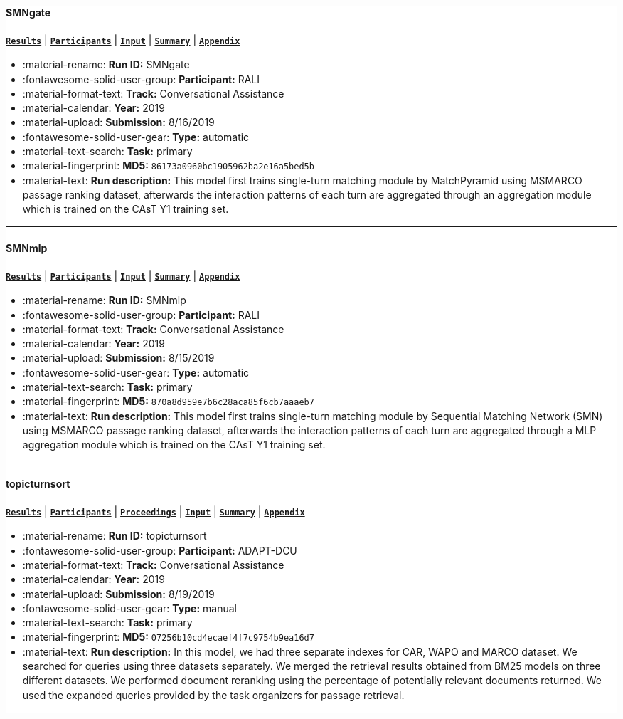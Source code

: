 #### SMNgate 
[**`Results`**](./results.md#smngate) | [**`Participants`**](./participants.md#rali) | [**`Input`**](https://trec.nist.gov/results/trec28/cast/input.SMNgate.gz) | [**`Summary`**](https://trec.nist.gov/results/trec28/cast/summary.treceval.SMNgate) | [**`Appendix`**](https://trec.nist.gov/pubs/trec28/appendices/cast/SMNgate.pdf) 

- :material-rename: **Run ID:** SMNgate 
- :fontawesome-solid-user-group: **Participant:** RALI 
- :material-format-text: **Track:** Conversational Assistance 
- :material-calendar: **Year:** 2019 
- :material-upload: **Submission:** 8/16/2019 
- :fontawesome-solid-user-gear: **Type:** automatic 
- :material-text-search: **Task:** primary 
- :material-fingerprint: **MD5:** `86173a0960bc1905962ba2e16a5bed5b` 
- :material-text: **Run description:** This model first trains single-turn matching module by MatchPyramid using MSMARCO passage ranking dataset, afterwards the interaction patterns of each turn are aggregated through an aggregation module which is trained on the CAsT Y1 training set. 

---
#### SMNmlp 
[**`Results`**](./results.md#smnmlp) | [**`Participants`**](./participants.md#rali) | [**`Input`**](https://trec.nist.gov/results/trec28/cast/input.SMNmlp.gz) | [**`Summary`**](https://trec.nist.gov/results/trec28/cast/summary.treceval.SMNmlp) | [**`Appendix`**](https://trec.nist.gov/pubs/trec28/appendices/cast/SMNmlp.pdf) 

- :material-rename: **Run ID:** SMNmlp 
- :fontawesome-solid-user-group: **Participant:** RALI 
- :material-format-text: **Track:** Conversational Assistance 
- :material-calendar: **Year:** 2019 
- :material-upload: **Submission:** 8/15/2019 
- :fontawesome-solid-user-gear: **Type:** automatic 
- :material-text-search: **Task:** primary 
- :material-fingerprint: **MD5:** `870a8d959e7b6c28aca85f6cb7aaaeb7` 
- :material-text: **Run description:** This model first trains single-turn matching module by Sequential Matching Network (SMN) using MSMARCO passage ranking dataset, afterwards the interaction patterns of each turn are aggregated through a MLP aggregation module which is trained on the CAsT Y1 training set. 

---
#### topicturnsort 
[**`Results`**](./results.md#topicturnsort) | [**`Participants`**](./participants.md#adapt-dcu) | [**`Proceedings`**](./proceedings.md#dcu-at-the-trec-2019-conversational-assistance-track) | [**`Input`**](https://trec.nist.gov/results/trec28/cast/input.topicturnsort.gz) | [**`Summary`**](https://trec.nist.gov/results/trec28/cast/summary.treceval.topicturnsort) | [**`Appendix`**](https://trec.nist.gov/pubs/trec28/appendices/cast/topicturnsort.pdf) 

- :material-rename: **Run ID:** topicturnsort 
- :fontawesome-solid-user-group: **Participant:** ADAPT-DCU 
- :material-format-text: **Track:** Conversational Assistance 
- :material-calendar: **Year:** 2019 
- :material-upload: **Submission:** 8/19/2019 
- :fontawesome-solid-user-gear: **Type:** manual 
- :material-text-search: **Task:** primary 
- :material-fingerprint: **MD5:** `07256b10cd4ecaef4f7c9754b9ea16d7` 
- :material-text: **Run description:** In this model, we had three separate indexes for CAR, WAPO and MARCO dataset. We searched for queries using three datasets separately. We merged the retrieval results obtained from BM25 models on three different datasets. We performed document reranking using the percentage of potentially relevant documents returned. We used the expanded queries provided by the task organizers for passage retrieval. 

---